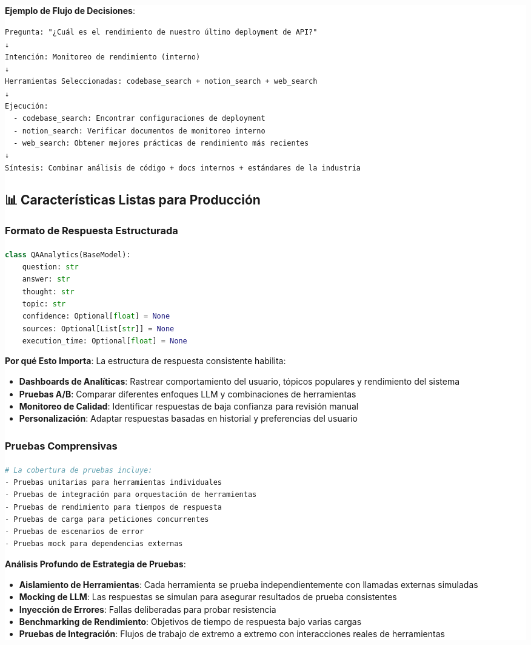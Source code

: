 **Ejemplo de Flujo de Decisiones**:
```
Pregunta: "¿Cuál es el rendimiento de nuestro último deployment de API?"
↓
Intención: Monitoreo de rendimiento (interno)
↓
Herramientas Seleccionadas: codebase_search + notion_search + web_search
↓
Ejecución: 
  - codebase_search: Encontrar configuraciones de deployment
  - notion_search: Verificar documentos de monitoreo interno
  - web_search: Obtener mejores prácticas de rendimiento más recientes
↓
Síntesis: Combinar análisis de código + docs internos + estándares de la industria
```

## 📊 Características Listas para Producción

### **Formato de Respuesta Estructurada**
```python
class QAAnalytics(BaseModel):
    question: str
    answer: str
    thought: str
    topic: str
    confidence: Optional[float] = None
    sources: Optional[List[str]] = None
    execution_time: Optional[float] = None
```

**Por qué Esto Importa**: La estructura de respuesta consistente habilita:
- **Dashboards de Analíticas**: Rastrear comportamiento del usuario, tópicos populares y rendimiento del sistema
- **Pruebas A/B**: Comparar diferentes enfoques LLM y combinaciones de herramientas
- **Monitoreo de Calidad**: Identificar respuestas de baja confianza para revisión manual
- **Personalización**: Adaptar respuestas basadas en historial y preferencias del usuario

### **Pruebas Comprensivas**
```python
# La cobertura de pruebas incluye:
- Pruebas unitarias para herramientas individuales
- Pruebas de integración para orquestación de herramientas
- Pruebas de rendimiento para tiempos de respuesta
- Pruebas de carga para peticiones concurrentes
- Pruebas de escenarios de error
- Pruebas mock para dependencias externas
```

**Análisis Profundo de Estrategia de Pruebas**:
- **Aislamiento de Herramientas**: Cada herramienta se prueba independientemente con llamadas externas simuladas
- **Mocking de LLM**: Las respuestas se simulan para asegurar resultados de prueba consistentes
- **Inyección de Errores**: Fallas deliberadas para probar resistencia
- **Benchmarking de Rendimiento**: Objetivos de tiempo de respuesta bajo varias cargas
- **Pruebas de Integración**: Flujos de trabajo de extremo a extremo con interacciones reales de herramientas
